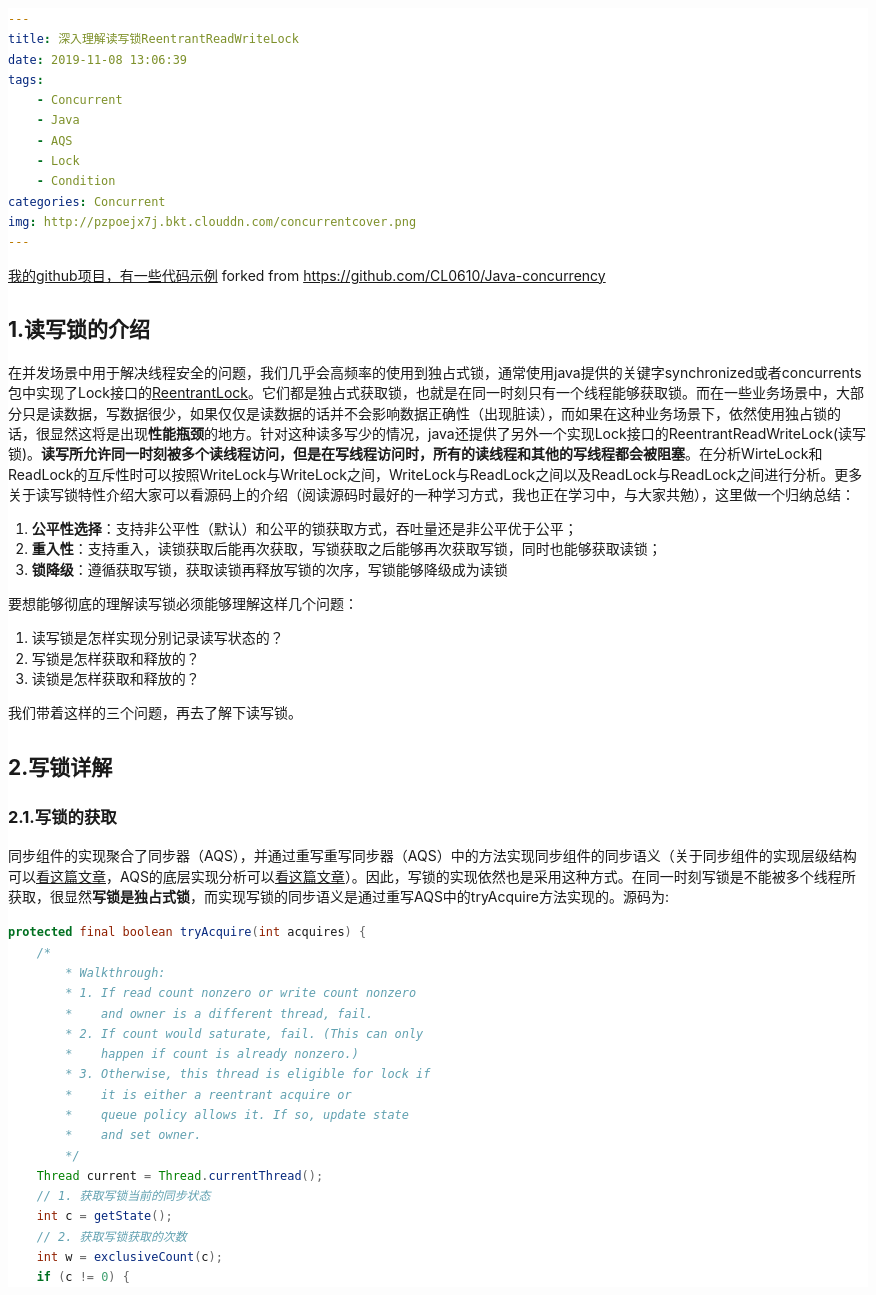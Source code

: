 ```yaml
---
title: 深入理解读写锁ReentrantReadWriteLock
date: 2019-11-08 13:06:39
tags:
    - Concurrent
    - Java
    - AQS
    - Lock
    - Condition
categories: Concurrent
img: http://pzpoejx7j.bkt.clouddn.com/concurrentcover.png
---
```


[我的github项目，有一些代码示例](https://github.com/njustwh2014/MyJavaRepo) forked from https://github.com/CL0610/Java-concurrency



## 1.读写锁的介绍
在并发场景中用于解决线程安全的问题，我们几乎会高频率的使用到独占式锁，通常使用java提供的关键字synchronized或者concurrents包中实现了Lock接口的[ReentrantLock](http://eternalhorizon.cn/2019/11/05/che-di-li-jie-reentrantlock/)。它们都是独占式获取锁，也就是在同一时刻只有一个线程能够获取锁。而在一些业务场景中，大部分只是读数据，写数据很少，如果仅仅是读数据的话并不会影响数据正确性（出现脏读），而如果在这种业务场景下，依然使用独占锁的话，很显然这将是出现**性能瓶颈**的地方。针对这种读多写少的情况，java还提供了另外一个实现Lock接口的ReentrantReadWriteLock(读写锁)。**读写所允许同一时刻被多个读线程访问，但是在写线程访问时，所有的读线程和其他的写线程都会被阻塞**。在分析WirteLock和ReadLock的互斥性时可以按照WriteLock与WriteLock之间，WriteLock与ReadLock之间以及ReadLock与ReadLock之间进行分析。更多关于读写锁特性介绍大家可以看源码上的介绍（阅读源码时最好的一种学习方式，我也正在学习中，与大家共勉），这里做一个归纳总结：

1. **公平性选择**：支持非公平性（默认）和公平的锁获取方式，吞吐量还是非公平优于公平；
2. **重入性**：支持重入，读锁获取后能再次获取，写锁获取之后能够再次获取写锁，同时也能够获取读锁；
3. **锁降级**：遵循获取写锁，获取读锁再释放写锁的次序，写锁能够降级成为读锁

要想能够彻底的理解读写锁必须能够理解这样几个问题：
1. 读写锁是怎样实现分别记录读写状态的？
2. 写锁是怎样获取和释放的？
3. 读锁是怎样获取和释放的？

我们带着这样的三个问题，再去了解下读写锁。

## 2.写锁详解

### 2.1.写锁的获取
同步组件的实现聚合了同步器（AQS），并通过重写重写同步器（AQS）中的方法实现同步组件的同步语义（关于同步组件的实现层级结构可以[看这篇文章](http://eternalhorizon.cn/2019/11/04/chu-shi-lock-he-abstractqueuedsynchronizer-aqs/)，AQS的底层实现分析可以[看这篇文章](http://eternalhorizon.cn/2019/11/05/shen-ru-li-jie-abstractqueuedsynchronizer-aqs/)）。因此，写锁的实现依然也是采用这种方式。在同一时刻写锁是不能被多个线程所获取，很显然**写锁是独占式锁**，而实现写锁的同步语义是通过重写AQS中的tryAcquire方法实现的。源码为:
```java
protected final boolean tryAcquire(int acquires) {
    /*
        * Walkthrough:
        * 1. If read count nonzero or write count nonzero
        *    and owner is a different thread, fail.
        * 2. If count would saturate, fail. (This can only
        *    happen if count is already nonzero.)
        * 3. Otherwise, this thread is eligible for lock if
        *    it is either a reentrant acquire or
        *    queue policy allows it. If so, update state
        *    and set owner.
        */
    Thread current = Thread.currentThread();
    // 1. 获取写锁当前的同步状态
    int c = getState();
    // 2. 获取写锁获取的次数
    int w = exclusiveCount(c);
    if (c != 0) {
```